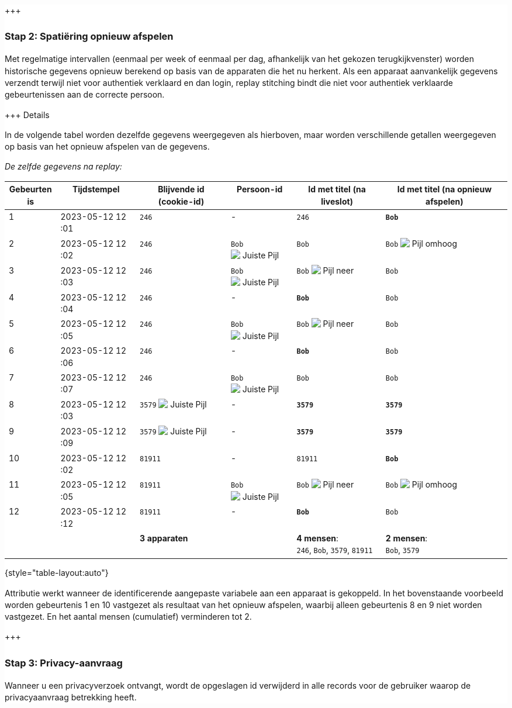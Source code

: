 +++ 

### Stap 2: Spatiëring opnieuw afspelen

Met regelmatige intervallen (eenmaal per week of eenmaal per dag, afhankelijk van het gekozen terugkijkvenster) worden historische gegevens opnieuw berekend op basis van de apparaten die het nu herkent. Als een apparaat aanvankelijk gegevens verzendt terwijl niet voor authentiek verklaard en dan login, replay stitching bindt die niet voor authentiek verklaarde gebeurtenissen aan de correcte persoon.

+++ Details

In de volgende tabel worden dezelfde gegevens weergegeven als hierboven, maar worden verschillende getallen weergegeven op basis van het opnieuw afspelen van de gegevens.

*De zelfde gegevens na replay:*

| Gebeurtenis | Tijdstempel | Blijvende id (cookie-id) | Persoon-id | Id met titel (na liveslot) | Id met titel (na opnieuw afspelen) |
|---|---|---|---|---|---|
| 1 | 2023-05-12 12 :01 | `246` | - | `246` | **`Bob`** |
| 2 | 2023-05-12 12 :02 | `246` | `Bob` ![&#x200B; Juiste Pijl &#x200B;](https://spectrum.adobe.com/static/icons/workflow_18/Smock_ArrowRight_18_N.svg) | `Bob` | `Bob` ![&#x200B; Pijl omhoog &#x200B;](https://spectrum.adobe.com/static/icons/workflow_18/Smock_ArrowUp_18_N.svg) |
| 3 | 2023-05-12 12 :03 | `246` | `Bob` ![&#x200B; Juiste Pijl &#x200B;](https://spectrum.adobe.com/static/icons/workflow_18/Smock_ArrowRight_18_N.svg) | `Bob` ![&#x200B; Pijl neer &#x200B;](https://spectrum.adobe.com/static/icons/workflow_18/Smock_ArrowDown_18_N.svg) | `Bob` |
| 4 | 2023-05-12 12 :04 | `246` | - | **`Bob`** | `Bob` |
| 5 | 2023-05-12 12 :05 | `246` | `Bob` ![&#x200B; Juiste Pijl &#x200B;](https://spectrum.adobe.com/static/icons/workflow_18/Smock_ArrowRight_18_N.svg) | `Bob` ![&#x200B; Pijl neer &#x200B;](https://spectrum.adobe.com/static/icons/workflow_18/Smock_ArrowDown_18_N.svg) | `Bob` |
| 6 | 2023-05-12 12 :06 | `246` | - | **`Bob`** | `Bob` |
| 7 | 2023-05-12 12 :07 | `246` | `Bob` ![&#x200B; Juiste Pijl &#x200B;](https://spectrum.adobe.com/static/icons/workflow_18/Smock_ArrowRight_18_N.svg) | `Bob` | `Bob` |
| 8 | 2023-05-12 12 :03 | `3579` ![&#x200B; Juiste Pijl &#x200B;](https://spectrum.adobe.com/static/icons/workflow_18/Smock_ArrowRight_18_N.svg) | - | **`3579`** | **`3579`** |
| 9 | 2023-05-12 12 :09 | `3579` ![&#x200B; Juiste Pijl &#x200B;](https://spectrum.adobe.com/static/icons/workflow_18/Smock_ArrowRight_18_N.svg) | - | **`3579`** | **`3579`** |
| 10 | 2023-05-12 12 :02 | `81911` | - | `81911` | **`Bob`** |
| 11 | 2023-05-12 12 :05 | `81911` | `Bob` ![&#x200B; Juiste Pijl &#x200B;](https://spectrum.adobe.com/static/icons/workflow_18/Smock_ArrowRight_18_N.svg) | `Bob` ![&#x200B; Pijl neer &#x200B;](https://spectrum.adobe.com/static/icons/workflow_18/Smock_ArrowDown_18_N.svg) | `Bob` ![&#x200B; Pijl omhoog &#x200B;](https://spectrum.adobe.com/static/icons/workflow_18/Smock_ArrowUp_18_N.svg) |
| 12 | 2023-05-12 12 :12 | `81911` | - | **`Bob`** | `Bob` |
| | | **3 apparaten** | | **4 mensen**:<br/>`246`, `Bob`, `3579`, `81911` | **2 mensen**:<br/>`Bob`, `3579` |

{style="table-layout:auto"}

Attributie werkt wanneer de identificerende aangepaste variabele aan een apparaat is gekoppeld. In het bovenstaande voorbeeld worden gebeurtenis 1 en 10 vastgezet als resultaat van het opnieuw afspelen, waarbij alleen gebeurtenis 8 en 9 niet worden vastgezet. En het aantal mensen (cumulatief) verminderen tot 2.

+++ 

### Stap 3: Privacy-aanvraag

Wanneer u een privacyverzoek ontvangt, wordt de opgeslagen id verwijderd in alle records voor de gebruiker waarop de privacyaanvraag betrekking heeft.
